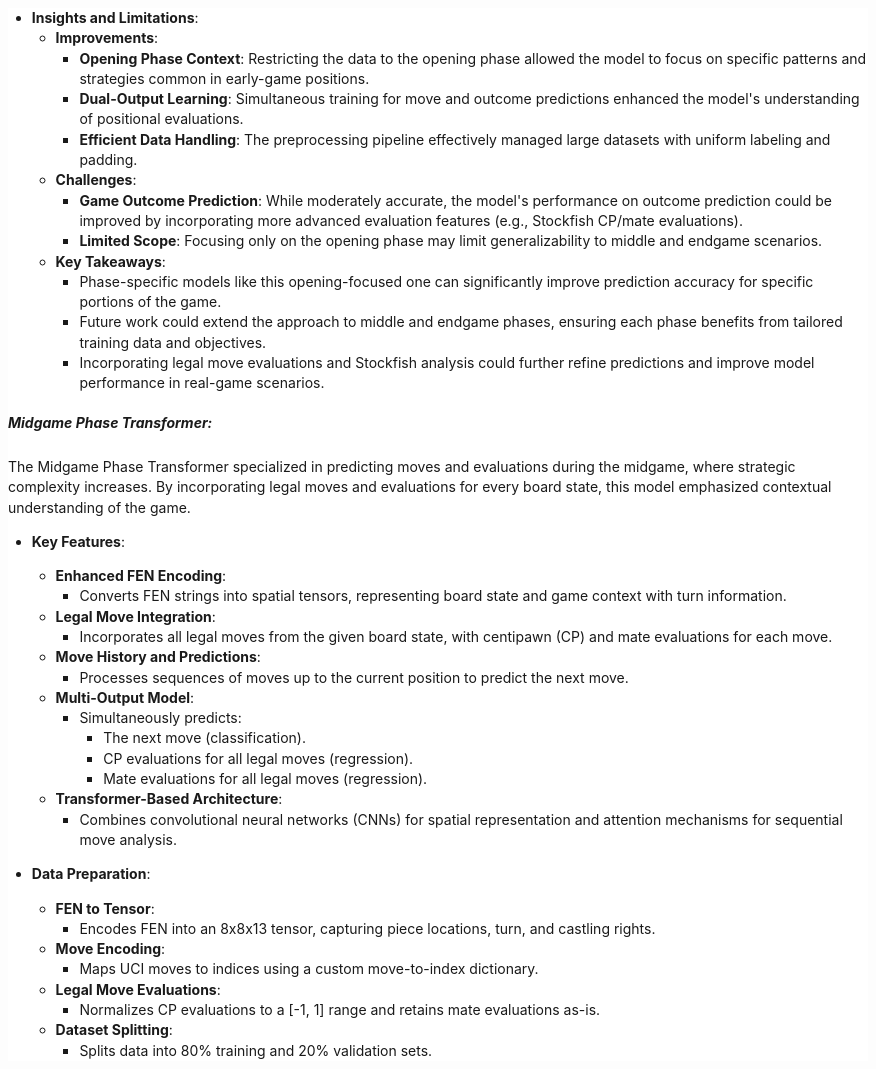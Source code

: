 - **Insights and Limitations**:
  - **Improvements**:
      - **Opening Phase Context**: Restricting the data to the opening phase allowed the model to focus on specific patterns and strategies common in early-game positions.
      - **Dual-Output Learning**: Simultaneous training for move and outcome predictions enhanced the model's understanding of positional evaluations.
      - **Efficient Data Handling**: The preprocessing pipeline effectively managed large datasets with uniform labeling and padding.
  - **Challenges**:
      - **Game Outcome Prediction**: While moderately accurate, the model's performance on outcome prediction could be improved by incorporating more advanced evaluation features (e.g., Stockfish CP/mate evaluations).
      - **Limited Scope**: Focusing only on the opening phase may limit generalizability to middle and endgame scenarios.
  - **Key Takeaways**:
      - Phase-specific models like this opening-focused one can significantly improve prediction accuracy for specific portions of the game.
      - Future work could extend the approach to middle and endgame phases, ensuring each phase benefits from tailored training data and objectives.
      - Incorporating legal move evaluations and Stockfish analysis could further refine predictions and improve model performance in real-game scenarios.

##### **Midgame Phase Transformer**:

The Midgame Phase Transformer specialized in predicting moves and evaluations during the midgame, where strategic complexity increases. By incorporating legal moves and evaluations for every board state, this model emphasized contextual understanding of the game.

- **Key Features**:
  - **Enhanced FEN Encoding**:
      - Converts FEN strings into spatial tensors, representing board state and game context with turn information.
  - **Legal Move Integration**:
      - Incorporates all legal moves from the given board state, with centipawn (CP) and mate evaluations for each move.
  - **Move History and Predictions**:
      - Processes sequences of moves up to the current position to predict the next move.
  - **Multi-Output Model**:
      - Simultaneously predicts:
          - The next move (classification).
          - CP evaluations for all legal moves (regression).
          - Mate evaluations for all legal moves (regression).
  - **Transformer-Based Architecture**:
      - Combines convolutional neural networks (CNNs) for spatial representation and attention mechanisms for sequential move analysis.

- **Data Preparation**:
  - **FEN to Tensor**:
      - Encodes FEN into an 8x8x13 tensor, capturing piece locations, turn, and castling rights.
  - **Move Encoding**:
      - Maps UCI moves to indices using a custom move-to-index dictionary.
  - **Legal Move Evaluations**:
      - Normalizes CP evaluations to a [-1, 1] range and retains mate evaluations as-is.
  - **Dataset Splitting**:
      - Splits data into 80% training and 20% validation sets.
